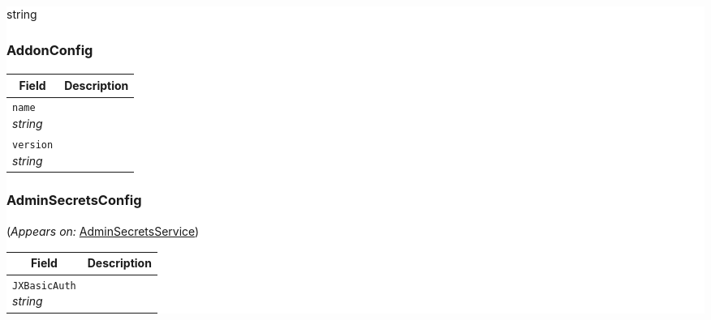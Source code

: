 string
</em>
</td>
<td>
</td>
</tr>
</tbody>
</table>
<h3 id="config.jenkins.io/v1.AddonConfig">AddonConfig
</h3>
<p>
</p>
<table>
<thead>
<tr>
<th>Field</th>
<th>Description</th>
</tr>
</thead>
<tbody>
<tr>
<td>
<code>name</code></br>
<em>
string
</em>
</td>
<td>
</td>
</tr>
<tr>
<td>
<code>version</code></br>
<em>
string
</em>
</td>
<td>
</td>
</tr>
</tbody>
</table>
<h3 id="config.jenkins.io/v1.AdminSecretsConfig">AdminSecretsConfig
</h3>
<p>
(<em>Appears on:</em>
<a href="#config.jenkins.io/v1.AdminSecretsService">AdminSecretsService</a>)
</p>
<p>
</p>
<table>
<thead>
<tr>
<th>Field</th>
<th>Description</th>
</tr>
</thead>
<tbody>
<tr>
<td>
<code>JXBasicAuth</code></br>
<em>
string
</em>